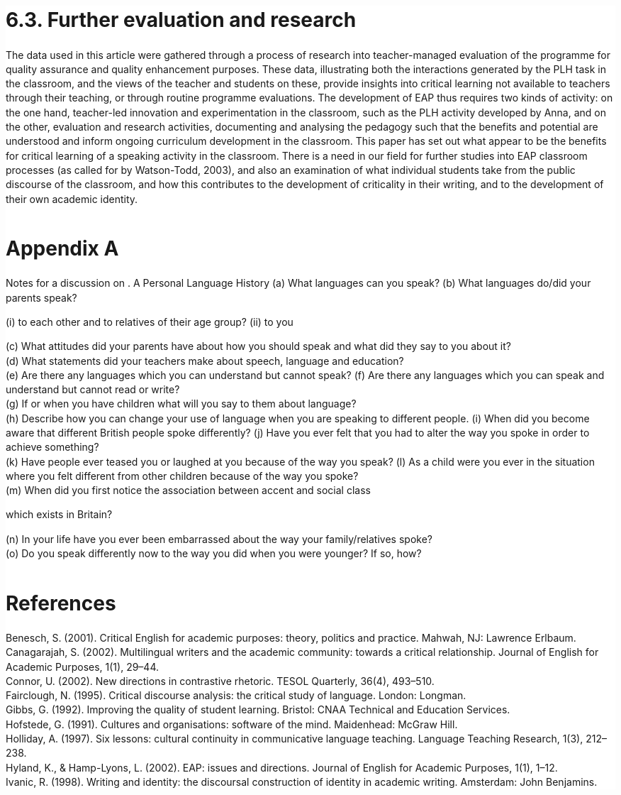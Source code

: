 # 6.3. Further evaluation and research

The data used in this article were gathered through a process of research into teacher-managed evaluation of the programme for quality assurance and quality enhancement purposes. These data, illustrating both the interactions generated by the PLH task in the classroom, and the views of the teacher and students on these, provide insights into critical learning not available to teachers through their teaching, or through routine programme evaluations. The development of EAP thus requires two kinds of activity: on the one hand, teacher-led innovation and experimentation in the classroom, such as the PLH activity developed by Anna, and on the other, evaluation and research activities, documenting and analysing the pedagogy such that the benefits and potential are understood and inform ongoing curriculum development in the classroom. This paper has set out what appear to be the benefits for critical learning of a speaking activity in the classroom. There is a need in our field for further studies into EAP classroom processes (as called for by Watson-Todd, 2003), and also an examination of what individual students take from the public discourse of the classroom, and how this contributes to the development of criticality in their writing, and to the development of their own academic identity.

# Appendix A

Notes for a discussion on . A Personal Language History (a) What languages can you speak? (b) What languages do/did your parents speak?

(i) to each other and to relatives of their age group? (ii) to you

(c) What attitudes did your parents have about how you should speak and what did they say to you about it?   
(d) What statements did your teachers make about speech, language and education?   
(e) Are there any languages which you can understand but cannot speak? (f) Are there any languages which you can speak and understand but cannot read or write?   
(g) If or when you have children what will you say to them about language?   
(h) Describe how you can change your use of language when you are speaking to different people. (i) When did you become aware that different British people spoke differently? (j) Have you ever felt that you had to alter the way you spoke in order to achieve something?   
(k) Have people ever teased you or laughed at you because of the way you speak? (l) As a child were you ever in the situation where you felt different from other children because of the way you spoke?   
(m) When did you first notice the association between accent and social class

which exists in Britain?

(n) In your life have you ever been embarrassed about the way your family/relatives spoke?   
(o) Do you speak differently now to the way you did when you were younger? If so, how?

# References

Benesch, S. (2001). Critical English for academic purposes: theory, politics and practice. Mahwah, NJ: Lawrence Erlbaum.   
Canagarajah, S. (2002). Multilingual writers and the academic community: towards a critical relationship. Journal of English for Academic Purposes, 1(1), 29–44.   
Connor, U. (2002). New directions in contrastive rhetoric. TESOL Quarterly, 36(4), 493–510.   
Fairclough, N. (1995). Critical discourse analysis: the critical study of language. London: Longman.   
Gibbs, G. (1992). Improving the quality of student learning. Bristol: CNAA Technical and Education Services.   
Hofstede, G. (1991). Cultures and organisations: software of the mind. Maidenhead: McGraw Hill.   
Holliday, A. (1997). Six lessons: cultural continuity in communicative language teaching. Language Teaching Research, 1(3), 212–238.   
Hyland, K., & Hamp-Lyons, L. (2002). EAP: issues and directions. Journal of English for Academic Purposes, 1(1), 1–12.   
Ivanic, R. (1998). Writing and identity: the discoursal construction of identity in academic writing. Amsterdam: John Benjamins.   